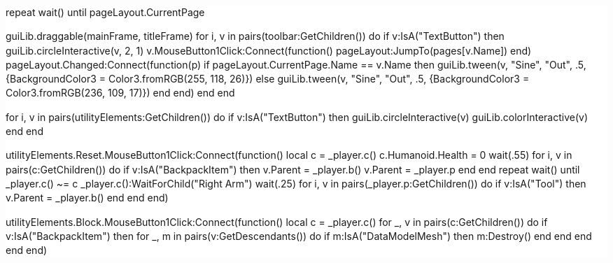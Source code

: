 repeat wait() until pageLayout.CurrentPage

guiLib.draggable(mainFrame, titleFrame)
for i, v in pairs(toolbar:GetChildren()) do
	if v:IsA("TextButton") then
		guiLib.circleInteractive(v, 2, 1)
		v.MouseButton1Click:Connect(function()
			pageLayout:JumpTo(pages[v.Name])
		end)
		pageLayout.Changed:Connect(function(p)
			if pageLayout.CurrentPage.Name == v.Name then
				guiLib.tween(v, "Sine", "Out", .5, {BackgroundColor3 = Color3.fromRGB(255, 118, 26)})
			else
				guiLib.tween(v, "Sine", "Out", .5, {BackgroundColor3 = Color3.fromRGB(236, 109, 17)})
			end
		end)
	end
end

for i, v in pairs(utilityElements:GetChildren()) do
	if v:IsA("TextButton") then
		guiLib.circleInteractive(v)
		guiLib.colorInteractive(v)
	end
end

utilityElements.Reset.MouseButton1Click:Connect(function()
	local c = _player.c()
	c.Humanoid.Health = 0
	wait(.55)
	for i, v in pairs(c:GetChildren()) do
		if v:IsA("BackpackItem") then
			v.Parent = _player.b()
			v.Parent = _player.p
		end
	end
	repeat wait() until _player.c() ~= c
	_player.c():WaitForChild("Right Arm")
	wait(.25)
	for i, v in pairs(_player.p:GetChildren()) do
		if v:IsA("Tool") then
			v.Parent = _player.b()
		end
	end
end)

utilityElements.Block.MouseButton1Click:Connect(function()
	local c = _player.c()
	for _, v in pairs(c:GetChildren()) do
		if v:IsA("BackpackItem") then
			for _, m in pairs(v:GetDescendants()) do
				if m:IsA("DataModelMesh") then
					m:Destroy()
				end
			end
		end
	end
end)
